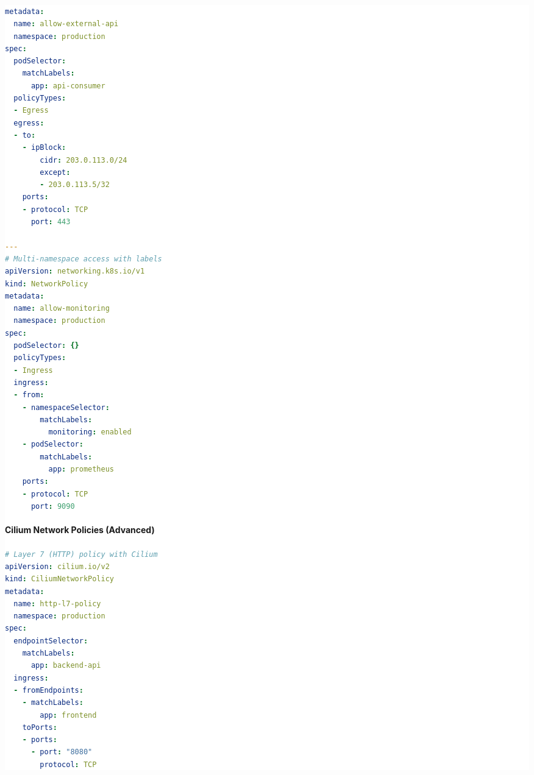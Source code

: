 ```yaml
metadata:
  name: allow-external-api
  namespace: production
spec:
  podSelector:
    matchLabels:
      app: api-consumer
  policyTypes:
  - Egress
  egress:
  - to:
    - ipBlock:
        cidr: 203.0.113.0/24
        except:
        - 203.0.113.5/32
    ports:
    - protocol: TCP
      port: 443

---
# Multi-namespace access with labels
apiVersion: networking.k8s.io/v1
kind: NetworkPolicy
metadata:
  name: allow-monitoring
  namespace: production
spec:
  podSelector: {}
  policyTypes:
  - Ingress
  ingress:
  - from:
    - namespaceSelector:
        matchLabels:
          monitoring: enabled
    - podSelector:
        matchLabels:
          app: prometheus
    ports:
    - protocol: TCP
      port: 9090
```

#### Cilium Network Policies (Advanced)

```yaml
# Layer 7 (HTTP) policy with Cilium
apiVersion: cilium.io/v2
kind: CiliumNetworkPolicy
metadata:
  name: http-l7-policy
  namespace: production
spec:
  endpointSelector:
    matchLabels:
      app: backend-api
  ingress:
  - fromEndpoints:
    - matchLabels:
        app: frontend
    toPorts:
    - ports:
      - port: "8080"
        protocol: TCP
```